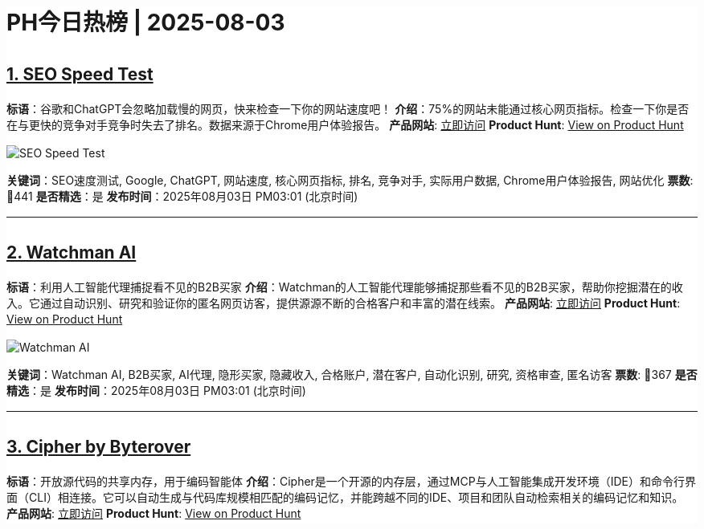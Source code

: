 # PH今日热榜 | 2025-08-03

## [1. SEO Speed Test](https://www.producthunt.com/products/seo-speed-test?utm_campaign=producthunt-api&utm_medium=api-v2&utm_source=Application%3A+daily+ph+%28ID%3A+133301%29)
**标语**：谷歌和ChatGPT会忽略加载慢的网页，快来检查一下你的网站速度吧！
**介绍**：75%的网站未能通过核心网页指标。检查一下你是否在与更快的竞争对手竞争时失去了排名。数据来源于Chrome用户体验报告。
**产品网站**: [立即访问](https://www.producthunt.com/r/Y5X57BTX2MFYKI?utm_campaign=producthunt-api&utm_medium=api-v2&utm_source=Application%3A+daily+ph+%28ID%3A+133301%29)
**Product Hunt**: [View on Product Hunt](https://www.producthunt.com/products/seo-speed-test?utm_campaign=producthunt-api&utm_medium=api-v2&utm_source=Application%3A+daily+ph+%28ID%3A+133301%29)

![SEO Speed Test]()

**关键词**：SEO速度测试, Google, ChatGPT, 网站速度, 核心网页指标, 排名, 竞争对手, 实际用户数据, Chrome用户体验报告, 网站优化
**票数**: 🔺441
**是否精选**：是
**发布时间**：2025年08月03日 PM03:01 (北京时间)

---

## [2. Watchman AI](https://www.producthunt.com/products/sharbo?utm_campaign=producthunt-api&utm_medium=api-v2&utm_source=Application%3A+daily+ph+%28ID%3A+133301%29)
**标语**：利用人工智能代理捕捉看不见的B2B买家
**介绍**：Watchman的人工智能代理能够捕捉那些看不见的B2B买家，帮助你挖掘潜在的收入。它通过自动识别、研究和验证你的匿名网页访客，提供源源不断的合格客户和丰富的潜在线索。
**产品网站**: [立即访问](https://www.producthunt.com/r/XHYKJCJ5H7T74V?utm_campaign=producthunt-api&utm_medium=api-v2&utm_source=Application%3A+daily+ph+%28ID%3A+133301%29)
**Product Hunt**: [View on Product Hunt](https://www.producthunt.com/products/sharbo?utm_campaign=producthunt-api&utm_medium=api-v2&utm_source=Application%3A+daily+ph+%28ID%3A+133301%29)

![Watchman AI]()

**关键词**：Watchman AI, B2B买家, AI代理, 隐形买家, 隐藏收入, 合格账户, 潜在客户, 自动化识别, 研究, 资格审查, 匿名访客
**票数**: 🔺367
**是否精选**：是
**发布时间**：2025年08月03日 PM03:01 (北京时间)

---

## [3. Cipher by Byterover](https://www.producthunt.com/products/byterover?utm_campaign=producthunt-api&utm_medium=api-v2&utm_source=Application%3A+daily+ph+%28ID%3A+133301%29)
**标语**：开放源代码的共享内存，用于编码智能体
**介绍**：Cipher是一个开源的内存层，通过MCP与人工智能集成开发环境（IDE）和命令行界面（CLI）相连接。它可以自动生成与代码库规模相匹配的编码记忆，并能跨越不同的IDE、项目和团队自动检索相关的编码记忆和知识。
**产品网站**: [立即访问](https://www.producthunt.com/r/WW5S3AID3SJBPN?utm_campaign=producthunt-api&utm_medium=api-v2&utm_source=Application%3A+daily+ph+%28ID%3A+133301%29)
**Product Hunt**: [View on Product Hunt](https://www.producthunt.com/products/byterover?utm_campaign=producthunt-api&utm_medium=api-v2&utm_source=Application%3A+daily+ph+%28ID%3A+133301%29)
